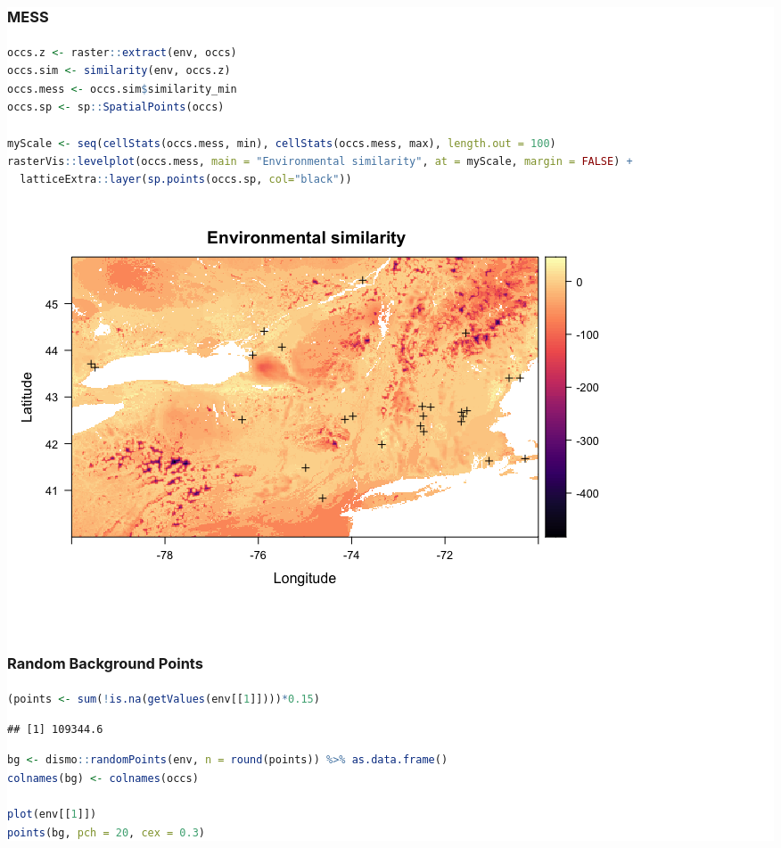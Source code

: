 ### MESS

``` r
occs.z <- raster::extract(env, occs)
occs.sim <- similarity(env, occs.z)
occs.mess <- occs.sim$similarity_min
occs.sp <- sp::SpatialPoints(occs)

myScale <- seq(cellStats(occs.mess, min), cellStats(occs.mess, max), length.out = 100)
rasterVis::levelplot(occs.mess, main = "Environmental similarity", at = myScale, margin = FALSE) + 
  latticeExtra::layer(sp.points(occs.sp, col="black"))
```

![](Mn_SDM_1km_files/figure-gfm/MESS-1.png)

### Random Background Points

``` r
(points <- sum(!is.na(getValues(env[[1]])))*0.15)
```

    ## [1] 109344.6

``` r
bg <- dismo::randomPoints(env, n = round(points)) %>% as.data.frame()
colnames(bg) <- colnames(occs)

plot(env[[1]])
points(bg, pch = 20, cex = 0.3)
```
